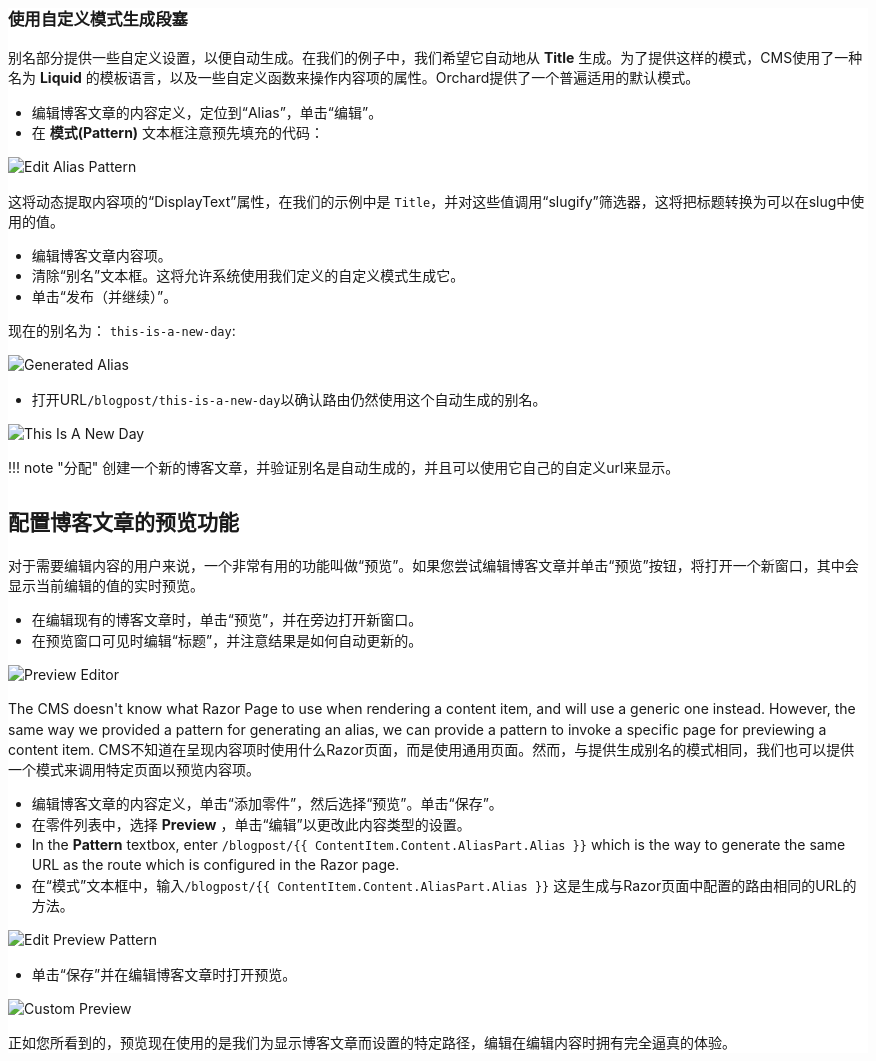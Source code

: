 ### 使用自定义模式生成段塞

别名部分提供一些自定义设置，以便自动生成。在我们的例子中，我们希望它自动地从 __Title__ 生成。为了提供这样的模式，CMS使用了一种名为 __Liquid__ 的模板语言，以及一些自定义函数来操作内容项的属性。Orchard提供了一个普遍适用的默认模式。


- 编辑博客文章的内容定义，定位到“Alias”，单击“编辑”。
- 在 __模式(Pattern)__ 文本框注意预先填充的代码：

![Edit Alias Pattern](images/alias-pattern.jpg)

这将动态提取内容项的“DisplayText”属性，在我们的示例中是 `Title`，并对这些值调用“slugify”筛选器，这将把标题转换为可以在slug中使用的值。

- 编辑博客文章内容项。
- 清除“别名”文本框。这将允许系统使用我们定义的自定义模式生成它。
- 单击“发布（并继续）”。

现在的别名为： `this-is-a-new-day`:

![Generated Alias](images/generated-alias.jpg)

- 打开URL`/blogpost/this-is-a-new-day`以确认路由仍然使用这个自动生成的别名。

![This Is A New Day](images/this-is-a-new-day.jpg)

!!! note "分配"
    创建一个新的博客文章，并验证别名是自动生成的，并且可以使用它自己的自定义url来显示。

## 配置博客文章的预览功能

对于需要编辑内容的用户来说，一个非常有用的功能叫做“预览”。如果您尝试编辑博客文章并单击“预览”按钮，将打开一个新窗口，其中会显示当前编辑的值的实时预览。

- 在编辑现有的博客文章时，单击“预览”，并在旁边打开新窗口。
- 在预览窗口可见时编辑“标题”，并注意结果是如何自动更新的。

![Preview Editor](images/preview-editor.jpg)

The CMS doesn't know what Razor Page to use when rendering a content item, and will use a generic one instead. However, the same way we provided a pattern for generating an alias, we can provide a pattern to invoke a specific page for previewing a content item.
CMS不知道在呈现内容项时使用什么Razor页面，而是使用通用页面。然而，与提供生成别名的模式相同，我们也可以提供一个模式来调用特定页面以预览内容项。

- 编辑博客文章的内容定义，单击“添加零件”，然后选择“预览”。单击“保存”。
- 在零件列表中，选择 __Preview__ ，单击“编辑”以更改此内容类型的设置。
- In the __Pattern__ textbox, enter `/blogpost/{{ ContentItem.Content.AliasPart.Alias }}` which is the way to generate the same URL as the route which is configured in the Razor page.
- 在“模式”文本框中，输入`/blogpost/{{ ContentItem.Content.AliasPart.Alias }}` 这是生成与Razor页面中配置的路由相同的URL的方法。

![Edit Preview Pattern](images/preview-pattern.jpg)

- 单击“保存”并在编辑博客文章时打开预览。

![Custom Preview](images/custom-preview.jpg)

正如您所看到的，预览现在使用的是我们为显示博客文章而设置的特定路径，编辑在编辑内容时拥有完全逼真的体验。
